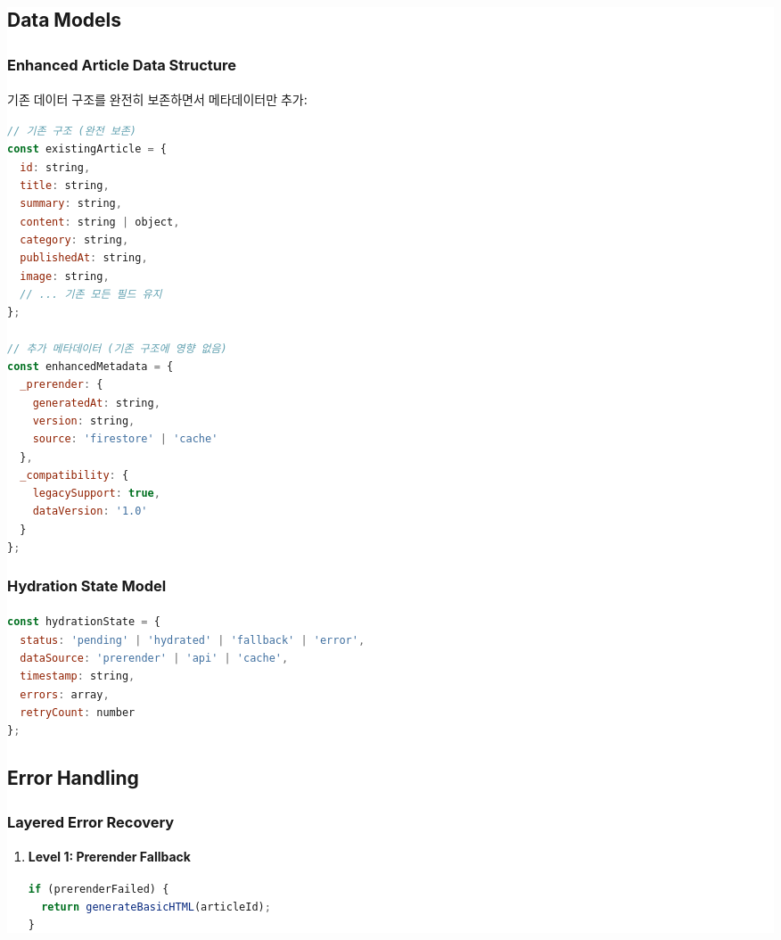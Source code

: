## Data Models

### Enhanced Article Data Structure

기존 데이터 구조를 완전히 보존하면서 메타데이터만 추가:

```javascript
// 기존 구조 (완전 보존)
const existingArticle = {
  id: string,
  title: string,
  summary: string,
  content: string | object,
  category: string,
  publishedAt: string,
  image: string,
  // ... 기존 모든 필드 유지
};

// 추가 메타데이터 (기존 구조에 영향 없음)
const enhancedMetadata = {
  _prerender: {
    generatedAt: string,
    version: string,
    source: 'firestore' | 'cache'
  },
  _compatibility: {
    legacySupport: true,
    dataVersion: '1.0'
  }
};
```

### Hydration State Model

```javascript
const hydrationState = {
  status: 'pending' | 'hydrated' | 'fallback' | 'error',
  dataSource: 'prerender' | 'api' | 'cache',
  timestamp: string,
  errors: array,
  retryCount: number
};
```

## Error Handling

### Layered Error Recovery

1. **Level 1: Prerender Fallback**
   ```javascript
   if (prerenderFailed) {
     return generateBasicHTML(articleId);
   }
   ```
